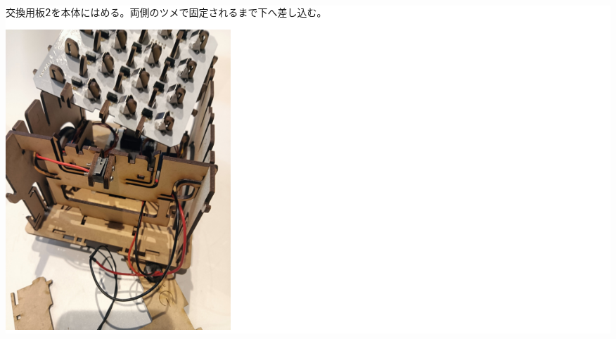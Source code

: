 交換用板2を本体にはめる。両側のツメで固定されるまで下へ差し込む。

<img src="https://github.com/akita11/PETS_USBpower/blob/master/instruction/22.jpg" width="320px">
